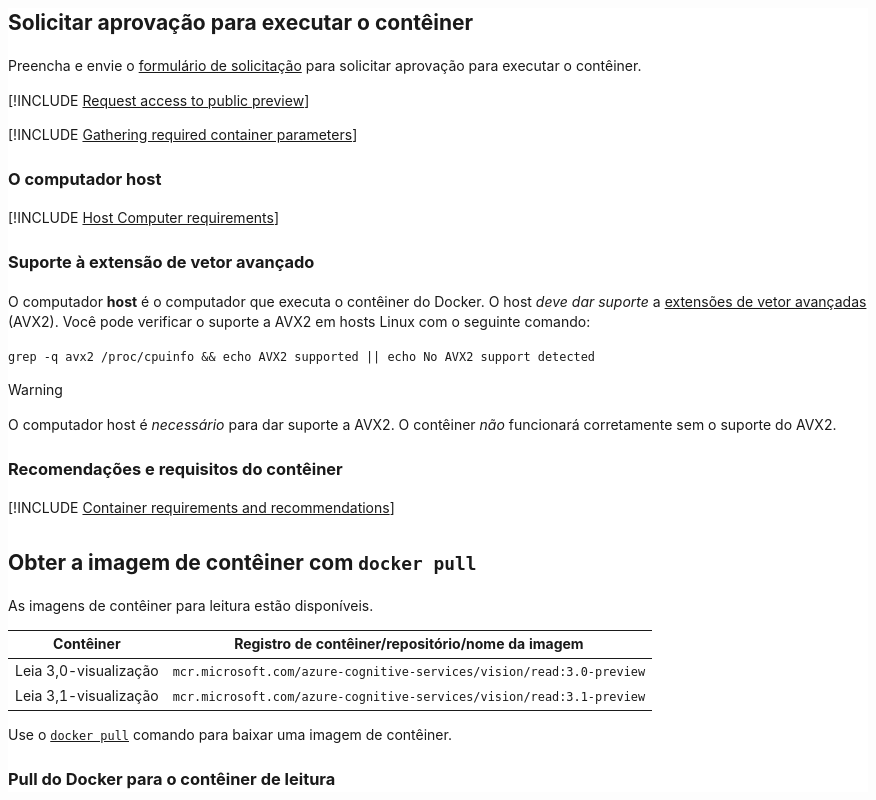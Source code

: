 ## <a name="request-approval-to-run-the-container"></a>Solicitar aprovação para executar o contêiner

Preencha e envie o [formulário de solicitação](https://aka.ms/csgate) para solicitar aprovação para executar o contêiner. 

[!INCLUDE [Request access to public preview](../../../includes/cognitive-services-containers-request-access.md)]

[!INCLUDE [Gathering required container parameters](../containers/includes/container-gathering-required-parameters.md)]

### <a name="the-host-computer"></a>O computador host

[!INCLUDE [Host Computer requirements](../../../includes/cognitive-services-containers-host-computer.md)]

### <a name="advanced-vector-extension-support"></a>Suporte à extensão de vetor avançado

O computador **host** é o computador que executa o contêiner do Docker. O host *deve dar suporte* a [extensões de vetor avançadas](https://en.wikipedia.org/wiki/Advanced_Vector_Extensions#CPUs_with_AVX2) (AVX2). Você pode verificar o suporte a AVX2 em hosts Linux com o seguinte comando:

```console
grep -q avx2 /proc/cpuinfo && echo AVX2 supported || echo No AVX2 support detected
```

> [!WARNING]
> O computador host é *necessário* para dar suporte a AVX2. O contêiner *não* funcionará corretamente sem o suporte do AVX2.

### <a name="container-requirements-and-recommendations"></a>Recomendações e requisitos do contêiner

[!INCLUDE [Container requirements and recommendations](includes/container-requirements-and-recommendations.md)]

## <a name="get-the-container-image-with-docker-pull"></a>Obter a imagem de contêiner com `docker pull`

As imagens de contêiner para leitura estão disponíveis.

| Contêiner | Registro de contêiner/repositório/nome da imagem |
|-----------|------------|
| Leia 3,0-visualização | `mcr.microsoft.com/azure-cognitive-services/vision/read:3.0-preview` |
| Leia 3,1-visualização | `mcr.microsoft.com/azure-cognitive-services/vision/read:3.1-preview` |

Use o [`docker pull`](https://docs.docker.com/engine/reference/commandline/pull/) comando para baixar uma imagem de contêiner.

### <a name="docker-pull-for-the-read-container"></a>Pull do Docker para o contêiner de leitura
